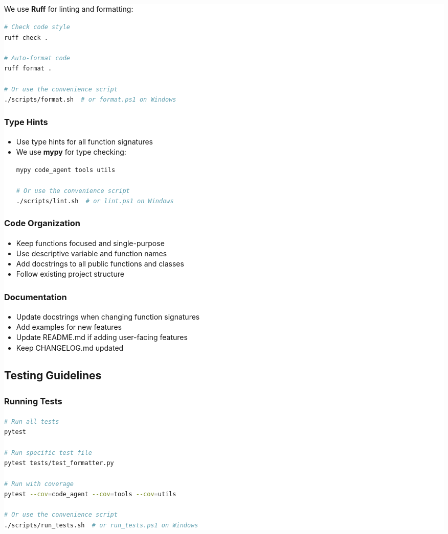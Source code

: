 We use **Ruff** for linting and formatting:

```bash
# Check code style
ruff check .

# Auto-format code
ruff format .

# Or use the convenience script
./scripts/format.sh  # or format.ps1 on Windows
```

### Type Hints

- Use type hints for all function signatures
- We use **mypy** for type checking:
  ```bash
  mypy code_agent tools utils

  # Or use the convenience script
  ./scripts/lint.sh  # or lint.ps1 on Windows
  ```

### Code Organization

- Keep functions focused and single-purpose
- Use descriptive variable and function names
- Add docstrings to all public functions and classes
- Follow existing project structure

### Documentation

- Update docstrings when changing function signatures
- Add examples for new features
- Update README.md if adding user-facing features
- Keep CHANGELOG.md updated

## Testing Guidelines

### Running Tests

```bash
# Run all tests
pytest

# Run specific test file
pytest tests/test_formatter.py

# Run with coverage
pytest --cov=code_agent --cov=tools --cov=utils

# Or use the convenience script
./scripts/run_tests.sh  # or run_tests.ps1 on Windows
```
